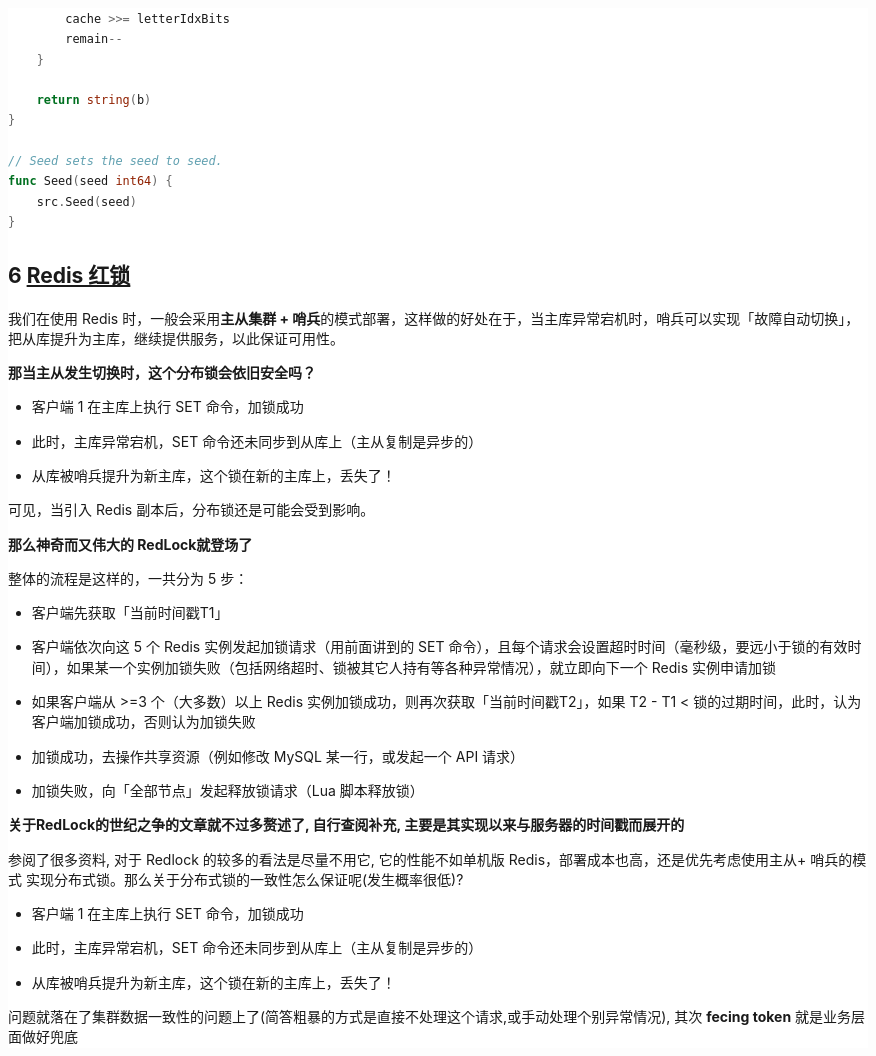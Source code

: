 ```go
		cache >>= letterIdxBits
		remain--
	}

	return string(b)
}

// Seed sets the seed to seed.
func Seed(seed int64) {
	src.Seed(seed)
}
````

## 6 [Redis 红锁](https://redis.io/docs/stack/)

我们在使用 Redis 时，一般会采用**主从集群 + 哨兵**的模式部署，这样做的好处在于，当主库异常宕机时，哨兵可以实现「故障自动切换」，把从库提升为主库，继续提供服务，以此保证可用性。

**那当主从发生切换时，这个分布锁会依旧安全吗？**

- 客户端 1 在主库上执行 SET 命令，加锁成功

- 此时，主库异常宕机，SET 命令还未同步到从库上（主从复制是异步的）

- 从库被哨兵提升为新主库，这个锁在新的主库上，丢失了！

可见，当引入 Redis 副本后，分布锁还是可能会受到影响。



**那么神奇而又伟大的 RedLock就登场了**

整体的流程是这样的，一共分为 5 步：

- 客户端先获取「当前时间戳T1」

- 客户端依次向这 5 个 Redis 实例发起加锁请求（用前面讲到的 SET 命令），且每个请求会设置超时时间（毫秒级，要远小于锁的有效时间），如果某一个实例加锁失败（包括网络超时、锁被其它人持有等各种异常情况），就立即向下一个 Redis 实例申请加锁

- 如果客户端从 >=3 个（大多数）以上 Redis 实例加锁成功，则再次获取「当前时间戳T2」，如果 T2 - T1 < 锁的过期时间，此时，认为客户端加锁成功，否则认为加锁失败

- 加锁成功，去操作共享资源（例如修改 MySQL 某一行，或发起一个 API 请求）

- 加锁失败，向「全部节点」发起释放锁请求（Lua 脚本释放锁）

**关于RedLock的世纪之争的文章就不过多赘述了, 自行查阅补充, 主要是其实现以来与服务器的时间戳而展开的**

参阅了很多资料, 对于 Redlock 的较多的看法是尽量不用它, 它的性能不如单机版 Redis，部署成本也高，还是优先考虑使用主从+ 哨兵的模式 实现分布式锁。那么关于分布式锁的一致性怎么保证呢(发生概率很低)?

- 客户端 1 在主库上执行 SET 命令，加锁成功

- 此时，主库异常宕机，SET 命令还未同步到从库上（主从复制是异步的）

- 从库被哨兵提升为新主库，这个锁在新的主库上，丢失了！

问题就落在了集群数据一致性的问题上了(简答粗暴的方式是直接不处理这个请求,或手动处理个别异常情况), 其次 **fecing token**  就是业务层面做好兜底
